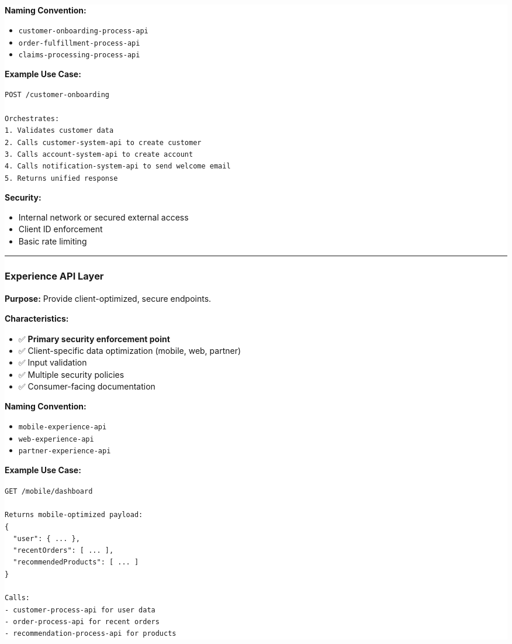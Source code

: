 **Naming Convention:**
- `customer-onboarding-process-api`
- `order-fulfillment-process-api`
- `claims-processing-process-api`

**Example Use Case:**
```
POST /customer-onboarding

Orchestrates:
1. Validates customer data
2. Calls customer-system-api to create customer
3. Calls account-system-api to create account
4. Calls notification-system-api to send welcome email
5. Returns unified response
```

**Security:**
- Internal network or secured external access
- Client ID enforcement
- Basic rate limiting

---

### Experience API Layer

**Purpose:** Provide client-optimized, secure endpoints.

**Characteristics:**
- ✅ **Primary security enforcement point**
- ✅ Client-specific data optimization (mobile, web, partner)
- ✅ Input validation
- ✅ Multiple security policies
- ✅ Consumer-facing documentation

**Naming Convention:**
- `mobile-experience-api`
- `web-experience-api`
- `partner-experience-api`

**Example Use Case:**
```
GET /mobile/dashboard

Returns mobile-optimized payload:
{
  "user": { ... },
  "recentOrders": [ ... ],
  "recommendedProducts": [ ... ]
}

Calls:
- customer-process-api for user data
- order-process-api for recent orders
- recommendation-process-api for products
```
